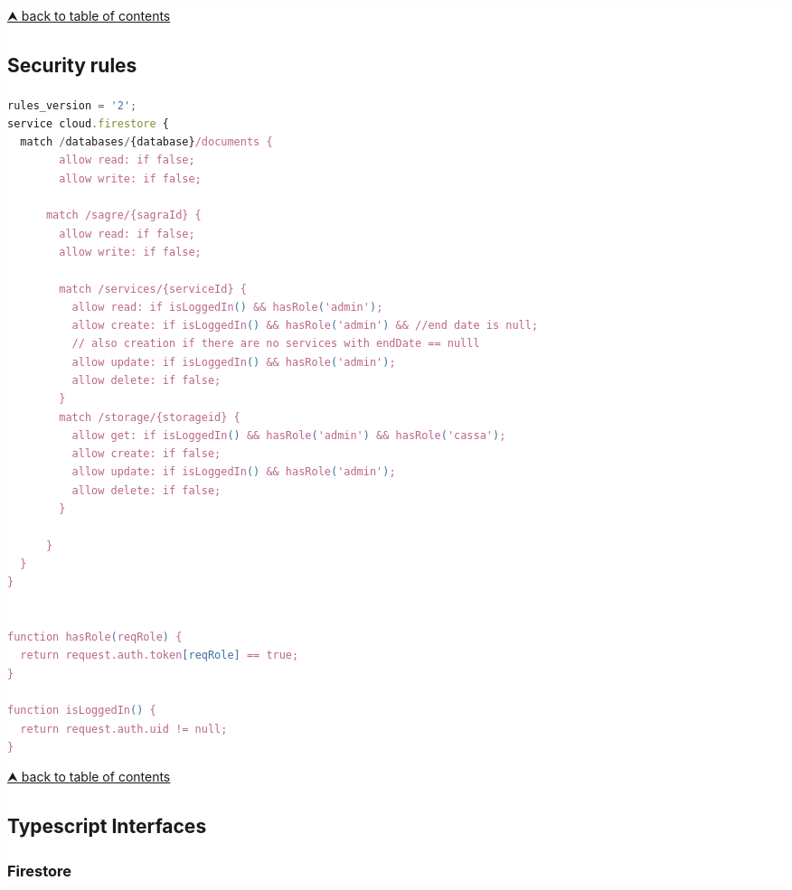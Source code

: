 [⮝ back to table of contents](##index)

<div style="page-break-after: always;"></div>

## Security rules

```ts
rules_version = '2';
service cloud.firestore {
  match /databases/{database}/documents {
        allow read: if false;
        allow write: if false;

      match /sagre/{sagraId} {
        allow read: if false;
        allow write: if false;

        match /services/{serviceId} {
          allow read: if isLoggedIn() && hasRole('admin');
          allow create: if isLoggedIn() && hasRole('admin') && //end date is null;
          // also creation if there are no services with endDate == nulll
          allow update: if isLoggedIn() && hasRole('admin');
          allow delete: if false;
        }
        match /storage/{storageid} {
          allow get: if isLoggedIn() && hasRole('admin') && hasRole('cassa');
          allow create: if false;
          allow update: if isLoggedIn() && hasRole('admin');
          allow delete: if false;
        }

      }
  }
}


function hasRole(reqRole) {
  return request.auth.token[reqRole] == true;
}

function isLoggedIn() {
  return request.auth.uid != null;
}
```

[⮝ back to table of contents](##index)

<div style="page-break-after: always;"></div>

## Typescript Interfaces

### Firestore
